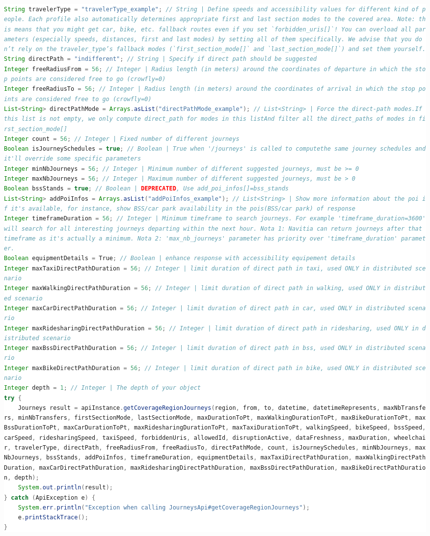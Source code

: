 ```java
String travelerType = "travelerType_example"; // String | Define speeds and accessibility values for different kind of people. Each profile also automatically determines appropriate first and last section modes to the covered area. Note: this means that you might get car, bike, etc. fallback routes even if you set `forbidden_uris[]`! You can overload all parameters (especially speeds, distances, first and last modes) by setting all of them specifically. We advise that you don’t rely on the traveler_type’s fallback modes (`first_section_mode[]` and `last_section_mode[]`) and set them yourself.
String directPath = "indifferent"; // String | Specify if direct path should be suggested
Integer freeRadiusFrom = 56; // Integer | Radius length (in meters) around the coordinates of departure in which the stop points are considered free to go (crowfly=0)
Integer freeRadiusTo = 56; // Integer | Radius length (in meters) around the coordinates of arrival in which the stop points are considered free to go (crowfly=0)
List<String> directPathMode = Arrays.asList("directPathMode_example"); // List<String> | Force the direct-path modes.If this list is not empty, we only compute direct_path for modes in this listAnd filter all the direct_paths of modes in first_section_mode[]
Integer count = 56; // Integer | Fixed number of different journeys
Boolean isJourneySchedules = true; // Boolean | True when '/journeys' is called to computethe same journey schedules and it'll override some specific parameters
Integer minNbJourneys = 56; // Integer | Minimum number of different suggested journeys, must be >= 0
Integer maxNbJourneys = 56; // Integer | Maximum number of different suggested journeys, must be > 0
Boolean bssStands = true; // Boolean | DEPRECATED, Use add_poi_infos[]=bss_stands
List<String> addPoiInfos = Arrays.asList("addPoiInfos_example"); // List<String> | Show more information about the poi if it's available, for instance, show BSS/car park availability in the pois(BSS/car park) of response
Integer timeframeDuration = 56; // Integer | Minimum timeframe to search journeys. For example 'timeframe_duration=3600' will search for all interesting journeys departing within the next hour. Nota 1: Navitia can return journeys after that timeframe as it's actually a minimum. Nota 2: 'max_nb_journeys' parameter has priority over 'timeframe_duration' parameter.
Boolean equipmentDetails = True; // Boolean | enhance response with accessibility equipement details
Integer maxTaxiDirectPathDuration = 56; // Integer | limit duration of direct path in taxi, used ONLY in distributed scenario
Integer maxWalkingDirectPathDuration = 56; // Integer | limit duration of direct path in walking, used ONLY in distributed scenario
Integer maxCarDirectPathDuration = 56; // Integer | limit duration of direct path in car, used ONLY in distributed scenario
Integer maxRidesharingDirectPathDuration = 56; // Integer | limit duration of direct path in ridesharing, used ONLY in distributed scenario
Integer maxBssDirectPathDuration = 56; // Integer | limit duration of direct path in bss, used ONLY in distributed scenario
Integer maxBikeDirectPathDuration = 56; // Integer | limit duration of direct path in bike, used ONLY in distributed scenario
Integer depth = 1; // Integer | The depth of your object
try {
    Journeys result = apiInstance.getCoverageRegionJourneys(region, from, to, datetime, datetimeRepresents, maxNbTransfers, minNbTransfers, firstSectionMode, lastSectionMode, maxDurationToPt, maxWalkingDurationToPt, maxBikeDurationToPt, maxBssDurationToPt, maxCarDurationToPt, maxRidesharingDurationToPt, maxTaxiDurationToPt, walkingSpeed, bikeSpeed, bssSpeed, carSpeed, ridesharingSpeed, taxiSpeed, forbiddenUris, allowedId, disruptionActive, dataFreshness, maxDuration, wheelchair, travelerType, directPath, freeRadiusFrom, freeRadiusTo, directPathMode, count, isJourneySchedules, minNbJourneys, maxNbJourneys, bssStands, addPoiInfos, timeframeDuration, equipmentDetails, maxTaxiDirectPathDuration, maxWalkingDirectPathDuration, maxCarDirectPathDuration, maxRidesharingDirectPathDuration, maxBssDirectPathDuration, maxBikeDirectPathDuration, depth);
    System.out.println(result);
} catch (ApiException e) {
    System.err.println("Exception when calling JourneysApi#getCoverageRegionJourneys");
    e.printStackTrace();
}
```
